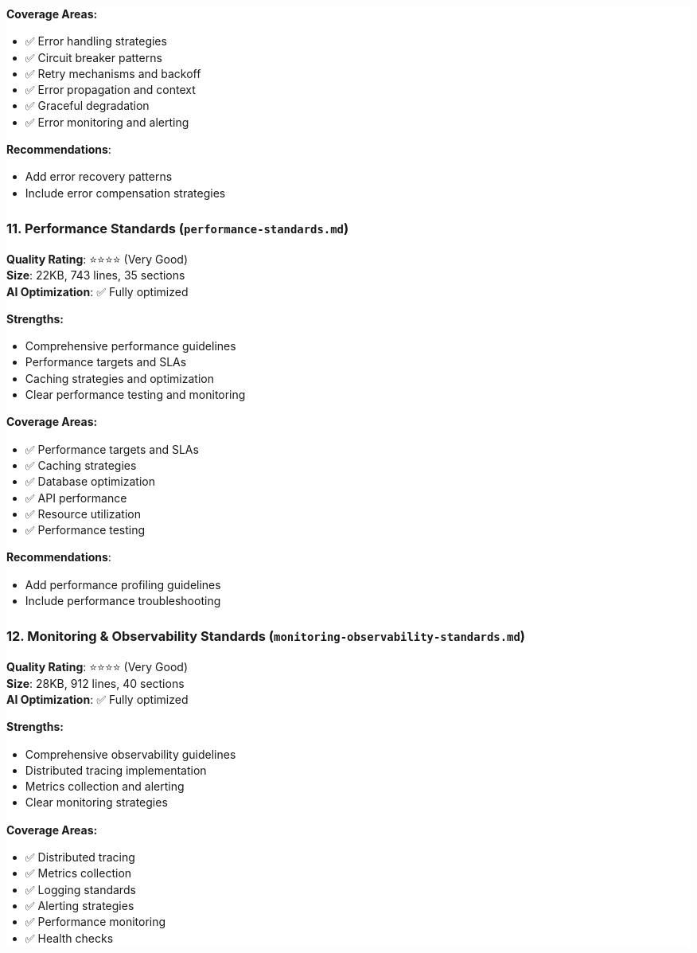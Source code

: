 **Coverage Areas:**
- ✅ Error handling strategies
- ✅ Circuit breaker patterns
- ✅ Retry mechanisms and backoff
- ✅ Error propagation and context
- ✅ Graceful degradation
- ✅ Error monitoring and alerting

**Recommendations**: 
- Add error recovery patterns
- Include error compensation strategies

### 11. Performance Standards (`performance-standards.md`)
**Quality Rating**: ⭐⭐⭐⭐ (Very Good)  
**Size**: 22KB, 743 lines, 35 sections  
**AI Optimization**: ✅ Fully optimized

**Strengths:**
- Comprehensive performance guidelines
- Performance targets and SLAs
- Caching strategies and optimization
- Clear performance testing and monitoring

**Coverage Areas:**
- ✅ Performance targets and SLAs
- ✅ Caching strategies
- ✅ Database optimization
- ✅ API performance
- ✅ Resource utilization
- ✅ Performance testing

**Recommendations**: 
- Add performance profiling guidelines
- Include performance troubleshooting

### 12. Monitoring & Observability Standards (`monitoring-observability-standards.md`)
**Quality Rating**: ⭐⭐⭐⭐ (Very Good)  
**Size**: 28KB, 912 lines, 40 sections  
**AI Optimization**: ✅ Fully optimized

**Strengths:**
- Comprehensive observability guidelines
- Distributed tracing implementation
- Metrics collection and alerting
- Clear monitoring strategies

**Coverage Areas:**
- ✅ Distributed tracing
- ✅ Metrics collection
- ✅ Logging standards
- ✅ Alerting strategies
- ✅ Performance monitoring
- ✅ Health checks
